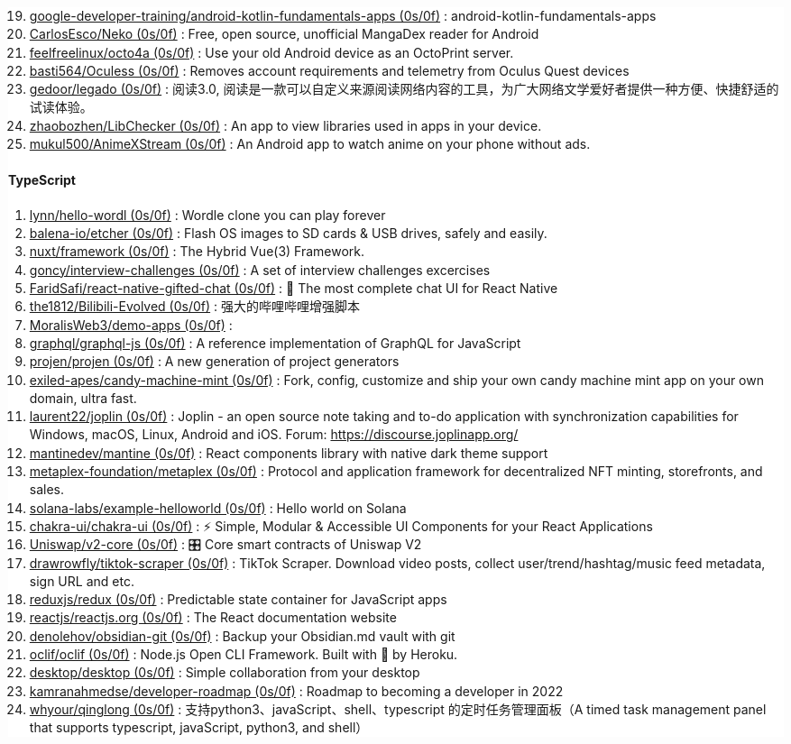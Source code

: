 19. [google-developer-training/android-kotlin-fundamentals-apps (0s/0f)](https://github.com/google-developer-training/android-kotlin-fundamentals-apps) : android-kotlin-fundamentals-apps
20. [CarlosEsco/Neko (0s/0f)](https://github.com/CarlosEsco/Neko) : Free, open source, unofficial MangaDex reader for Android
21. [feelfreelinux/octo4a (0s/0f)](https://github.com/feelfreelinux/octo4a) : Use your old Android device as an OctoPrint server.
22. [basti564/Oculess (0s/0f)](https://github.com/basti564/Oculess) : Removes account requirements and telemetry from Oculus Quest devices
23. [gedoor/legado (0s/0f)](https://github.com/gedoor/legado) : 阅读3.0, 阅读是一款可以自定义来源阅读网络内容的工具，为广大网络文学爱好者提供一种方便、快捷舒适的试读体验。
24. [zhaobozhen/LibChecker (0s/0f)](https://github.com/zhaobozhen/LibChecker) : An app to view libraries used in apps in your device.
25. [mukul500/AnimeXStream (0s/0f)](https://github.com/mukul500/AnimeXStream) : An Android app to watch anime on your phone without ads.

#### TypeScript
1. [lynn/hello-wordl (0s/0f)](https://github.com/lynn/hello-wordl) : Wordle clone you can play forever
2. [balena-io/etcher (0s/0f)](https://github.com/balena-io/etcher) : Flash OS images to SD cards & USB drives, safely and easily.
3. [nuxt/framework (0s/0f)](https://github.com/nuxt/framework) : The Hybrid Vue(3) Framework.
4. [goncy/interview-challenges (0s/0f)](https://github.com/goncy/interview-challenges) : A set of interview challenges excercises
5. [FaridSafi/react-native-gifted-chat (0s/0f)](https://github.com/FaridSafi/react-native-gifted-chat) : 💬 The most complete chat UI for React Native
6. [the1812/Bilibili-Evolved (0s/0f)](https://github.com/the1812/Bilibili-Evolved) : 强大的哔哩哔哩增强脚本
7. [MoralisWeb3/demo-apps (0s/0f)](https://github.com/MoralisWeb3/demo-apps) : 
8. [graphql/graphql-js (0s/0f)](https://github.com/graphql/graphql-js) : A reference implementation of GraphQL for JavaScript
9. [projen/projen (0s/0f)](https://github.com/projen/projen) : A new generation of project generators
10. [exiled-apes/candy-machine-mint (0s/0f)](https://github.com/exiled-apes/candy-machine-mint) : Fork, config, customize and ship your own candy machine mint app on your own domain, ultra fast.
11. [laurent22/joplin (0s/0f)](https://github.com/laurent22/joplin) : Joplin - an open source note taking and to-do application with synchronization capabilities for Windows, macOS, Linux, Android and iOS. Forum: https://discourse.joplinapp.org/
12. [mantinedev/mantine (0s/0f)](https://github.com/mantinedev/mantine) : React components library with native dark theme support
13. [metaplex-foundation/metaplex (0s/0f)](https://github.com/metaplex-foundation/metaplex) : Protocol and application framework for decentralized NFT minting, storefronts, and sales.
14. [solana-labs/example-helloworld (0s/0f)](https://github.com/solana-labs/example-helloworld) : Hello world on Solana
15. [chakra-ui/chakra-ui (0s/0f)](https://github.com/chakra-ui/chakra-ui) : ⚡️ Simple, Modular & Accessible UI Components for your React Applications
16. [Uniswap/v2-core (0s/0f)](https://github.com/Uniswap/v2-core) : 🎛 Core smart contracts of Uniswap V2
17. [drawrowfly/tiktok-scraper (0s/0f)](https://github.com/drawrowfly/tiktok-scraper) : TikTok Scraper. Download video posts, collect user/trend/hashtag/music feed metadata, sign URL and etc.
18. [reduxjs/redux (0s/0f)](https://github.com/reduxjs/redux) : Predictable state container for JavaScript apps
19. [reactjs/reactjs.org (0s/0f)](https://github.com/reactjs/reactjs.org) : The React documentation website
20. [denolehov/obsidian-git (0s/0f)](https://github.com/denolehov/obsidian-git) : Backup your Obsidian.md vault with git
21. [oclif/oclif (0s/0f)](https://github.com/oclif/oclif) : Node.js Open CLI Framework. Built with 💜 by Heroku.
22. [desktop/desktop (0s/0f)](https://github.com/desktop/desktop) : Simple collaboration from your desktop
23. [kamranahmedse/developer-roadmap (0s/0f)](https://github.com/kamranahmedse/developer-roadmap) : Roadmap to becoming a developer in 2022
24. [whyour/qinglong (0s/0f)](https://github.com/whyour/qinglong) : 支持python3、javaScript、shell、typescript 的定时任务管理面板（A timed task management panel that supports typescript, javaScript, python3, and shell）
